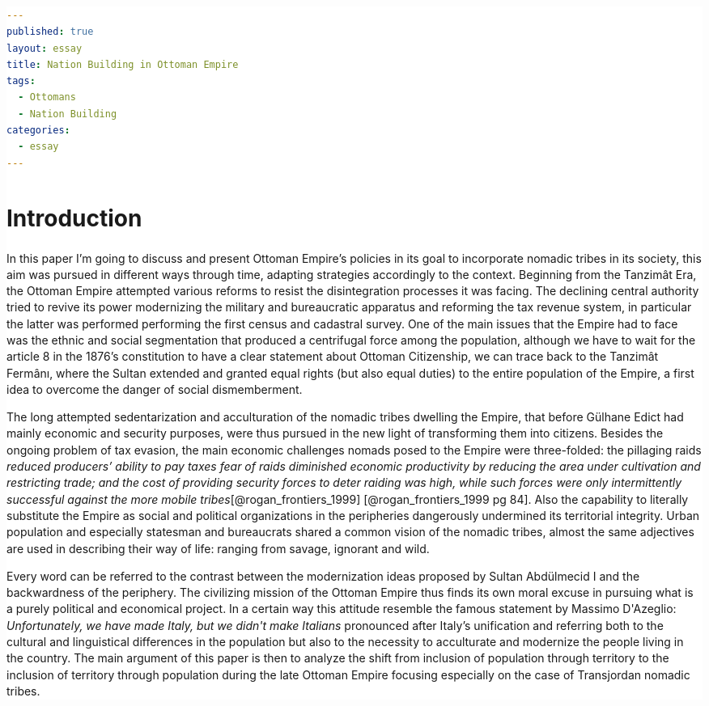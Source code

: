 ```yaml
---
published: true
layout: essay
title: Nation Building in Ottoman Empire
tags: 
  - Ottomans
  - Nation Building
categories: 
  - essay
---
```




Introduction
============

In this paper I’m going to discuss and present Ottoman Empire’s policies in its goal to incorporate nomadic tribes in its society, this aim
was pursued in different ways through time, adapting strategies accordingly to the context. Beginning from the Tanzimât Era, the Ottoman
Empire attempted various reforms to resist the disintegration processes it was facing. The declining central authority tried to revive its
power modernizing the military and bureaucratic apparatus and reforming the tax revenue system, in particular the latter was performed
performing the first census and cadastral survey. One of the main issues that the Empire had to face was the ethnic and social segmentation
that produced a centrifugal force among the population, although we have to wait for the article 8 in the 1876’s constitution to have a
clear statement about Ottoman Citizenship, we can trace back to the Tanzimât Fermânı, where the Sultan extended and granted equal rights
(but also equal duties) to the entire population of the Empire, a first idea to overcome the danger of social dismemberment.

The long attempted sedentarization and acculturation of the nomadic tribes dwelling the Empire, that before Gülhane Edict had mainly
economic and security purposes, were thus pursued in the new light of transforming them into citizens. Besides the ongoing problem of tax
evasion, the main economic challenges nomads posed to the Empire were three-folded: the pillaging raids *reduced producers’ ability to pay
taxes fear of raids diminished economic productivity by reducing the area under cultivation and restricting trade; and the cost of providing
security forces to deter raiding was high, while such forces were only intermittently successful against the more mobile
tribes*[@rogan_frontiers_1999] [@rogan_frontiers_1999 pg 84]. Also the capability to literally substitute the Empire as social and political organizations in the peripheries dangerously undermined its territorial integrity. Urban population and especially statesman and bureaucrats shared a common vision of the nomadic tribes, almost the same adjectives are used in describing their way of life: ranging from savage, ignorant and wild.

Every word can be referred to the contrast between the modernization ideas proposed by Sultan Abdülmecid I and the backwardness of the
periphery. The civilizing mission of the Ottoman Empire thus finds its own moral excuse in pursuing what is a purely political and
economical project. In a certain way this attitude resemble the famous statement by Massimo D'Azeglio: *Unfortunately, we have made Italy, but we didn't make Italians* pronounced after Italy’s unification and referring both to the cultural and linguistical differences in the
population but also to the necessity to acculturate and modernize the people living in the country. The main argument of this paper is then
to analyze the shift from inclusion of population through territory to the inclusion of territory through population during the late Ottoman
Empire focusing especially on the case of Transjordan nomadic tribes.
